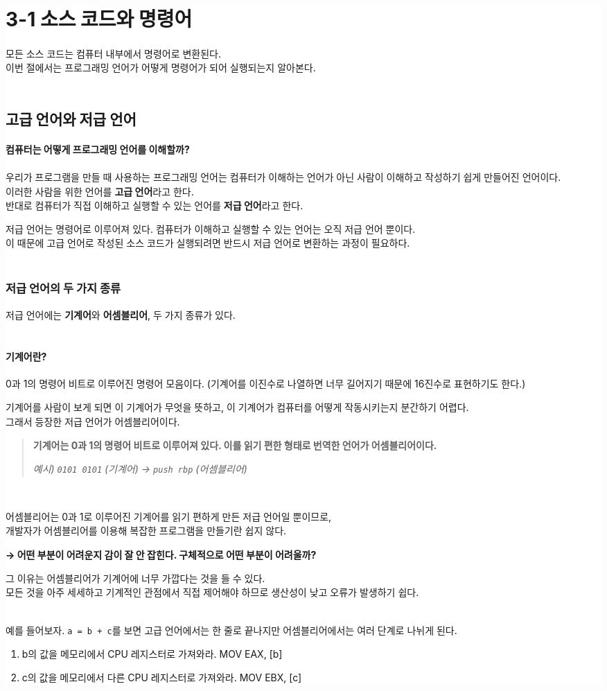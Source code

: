 # 3-1 소스 코드와 명령어
모든 소스 코드는 컴퓨터 내부에서 명령어로 변환된다.  
이번 절에서는 프로그래밍 언어가 어떻게 명령어가 되어 실행되는지 알아본다.
<br>
<br>


## 고급 언어와 저급 언어
**컴퓨터는 어떻게 프로그래밍 언어를 이해할까?**
<br>
<br>
우리가 프로그램을 만들 때 사용하는 프로그래밍 언어는 컴퓨터가 이해하는 언어가 아닌 사람이 이해하고 작성하기 쉽게 만들어진 언어이다.  
이러한 사람을 위한 언어를 **고급 언어**라고 한다.  
반대로 컴퓨터가 직접 이해하고 실행할 수 있는 언어를 **저급 언어**라고 한다.

저급 언어는 명령어로 이루어져 있다. 컴퓨터가 이해하고 실행할 수 있는 언어는 오직 저급 언어 뿐이다.  
이 때문에 고급 언어로 작성된 소스 코드가 실행되려면 반드시 저급 언어로 변환하는 과정이 필요하다.
<br>
<br>
### 저급 언어의 두 가지 종류

저급 언어에는 **기계어**와 **어셈블리어**, 두 가지 종류가 있다.
<br>
<br>
#### 기계어란?
0과 1의 명령어 비트로 이루어진 명령어 모음이다. (기계어를 이진수로 나열하면 너무 길어지기 때문에 16진수로 표현하기도 한다.)

기계어를 사람이 보게 되면 이 기계어가 무엇을 뜻하고, 이 기계어가 컴퓨터를 어떻게 작동시키는지 분간하기 어렵다.  
그래서 등장한 저급 언어가 어셈블리어이다.

> **기계어는 0과 1의 명령어 비트로 이루어져 있다. 이를 읽기 편한 형태로 번역한 언어가 어셈블리어이다.**
>
> *예시) `0101 0101` (기계어) → `push rbp` (어셈블리어)*
<br>

어셈블리어는 0과 1로 이루어진 기계어를 읽기 편하게 만든 저급 언어일 뿐이므로,  
개발자가 어셈블리어를 이용해 복잡한 프로그램을 만들기란 쉽지 않다.

**→ 어떤 부분이 어려운지 감이 잘 안 잡힌다. 구체적으로 어떤 부분이 어려울까?**

그 이유는 어셈블리어가 기계어에 너무 가깝다는 것을 들 수 있다.  
모든 것을 아주 세세하고 기계적인 관점에서 직접 제어해야 하므로 생산성이 낮고 오류가 발생하기 쉽다.
<br>
<br>

예를 들어보자. `a = b + c`를 보면 고급 언어에서는 한 줄로 끝나지만 어셈블리어에서는 여러 단계로 나뉘게 된다.

1. b의 값을 메모리에서 CPU 레지스터로 가져와라.
MOV EAX, [b]

2. c의 값을 메모리에서 다른 CPU 레지스터로 가져와라.
MOV EBX, [c]
